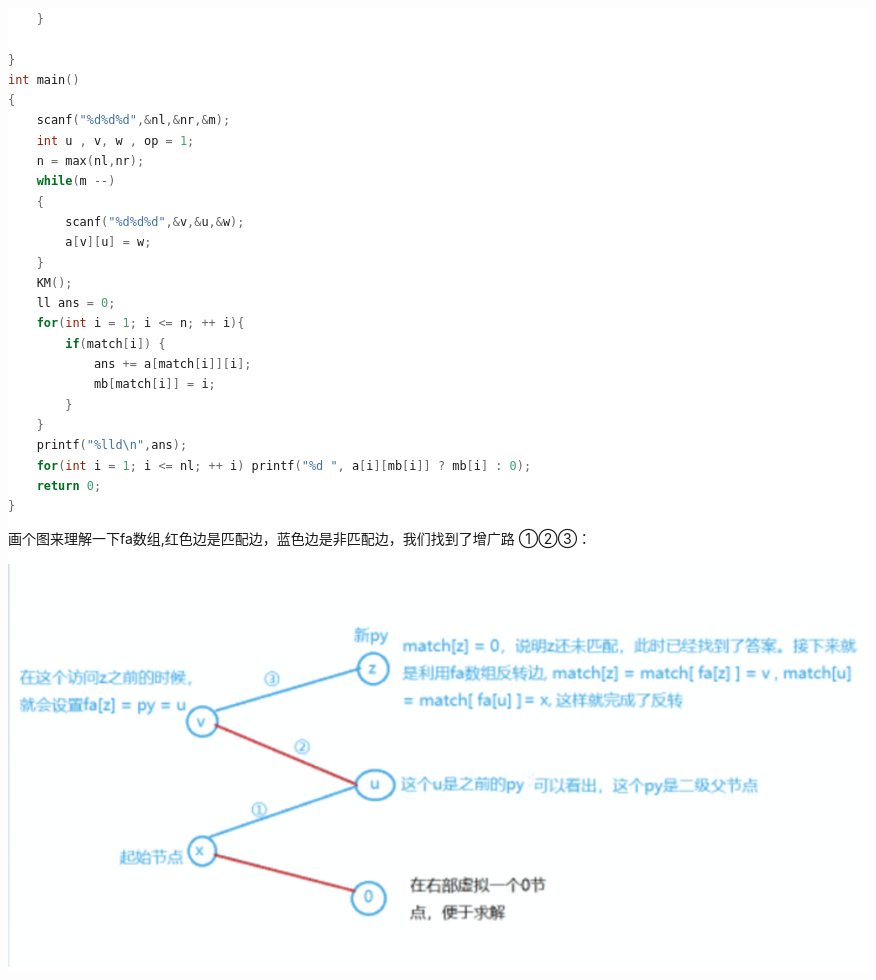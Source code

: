 ```c++
    }
  
}
int main()
{
    scanf("%d%d%d",&nl,&nr,&m);
    int u , v, w , op = 1;
    n = max(nl,nr);
    while(m --)
    {
        scanf("%d%d%d",&v,&u,&w);
        a[v][u] = w;
    }
    KM();
    ll ans = 0;
    for(int i = 1; i <= n; ++ i){
        if(match[i]) {
            ans += a[match[i]][i];
            mb[match[i]] = i;
        }
    }
    printf("%lld\n",ans);
    for(int i = 1; i <= nl; ++ i) printf("%d ", a[i][mb[i]] ? mb[i] : 0);
    return 0;
}
```

画个图来理解一下fa数组,红色边是匹配边，蓝色边是非匹配边，我们找到了增广路 ①②③：

![image-20220707160233079](image/image-20220707160233079.png)
